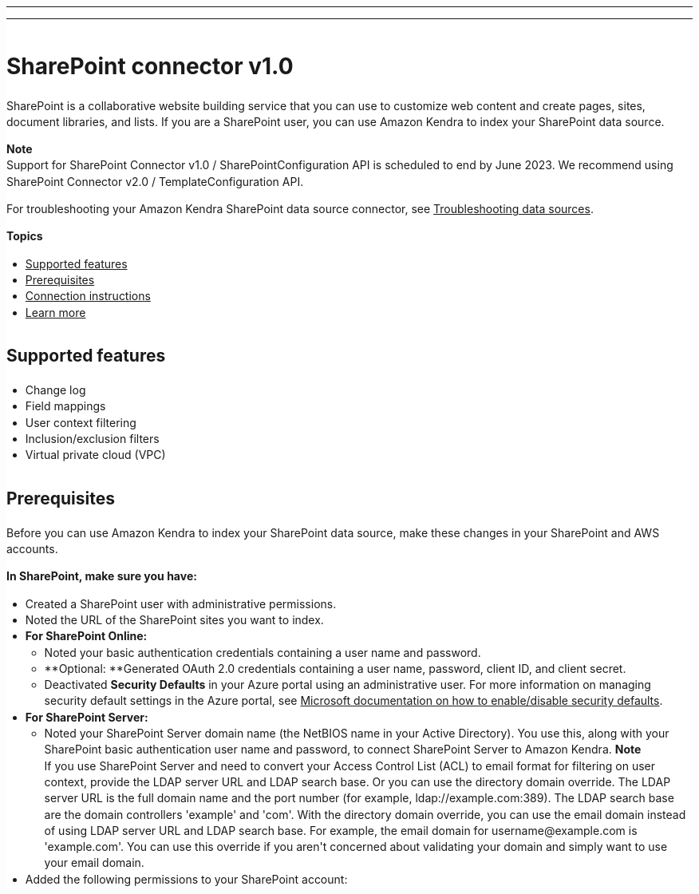 --------

--------

# SharePoint connector v1\.0<a name="data-source-v1-sharepoint"></a>

SharePoint is a collaborative website building service that you can use to customize web content and create pages, sites, document libraries, and lists\. If you are a SharePoint user, you can use Amazon Kendra to index your SharePoint data source\.

**Note**  
Support for SharePoint Connector v1\.0 / SharePointConfiguration API is scheduled to end by June 2023\. We recommend using SharePoint Connector v2\.0 / TemplateConfiguration API\.

For troubleshooting your Amazon Kendra SharePoint data source connector, see [Troubleshooting data sources](troubleshooting-data-sources.md)\.

**Topics**
+ [Supported features](#supported-features-v1-sharepoint)
+ [Prerequisites](#prerequisites-v1-sharepoint)
+ [Connection instructions](#data-source-procedure-v1-sharepoint)
+ [Learn more](#sharepoint-v1-learn-more)

## Supported features<a name="supported-features-v1-sharepoint"></a>
+ Change log
+ Field mappings
+ User context filtering
+ Inclusion/exclusion filters
+ Virtual private cloud \(VPC\)

## Prerequisites<a name="prerequisites-v1-sharepoint"></a>

Before you can use Amazon Kendra to index your SharePoint data source, make these changes in your SharePoint and AWS accounts\.

**In SharePoint, make sure you have:**
+ Created a SharePoint user with administrative permissions\.
+ Noted the URL of the SharePoint sites you want to index\.
+ **For SharePoint Online:**
  + Noted your basic authentication credentials containing a user name and password\.
  + **Optional: **Generated OAuth 2\.0 credentials containing a user name, password, client ID, and client secret\.
  + Deactivated **Security Defaults** in your Azure portal using an administrative user\. For more information on managing security default settings in the Azure portal, see [Microsoft documentation on how to enable/disable security defaults](https://learn.microsoft.com/en-us/microsoft-365/business-premium/m365bp-conditional-access?view=o365-worldwide&tabs=secdefaults#security-defaults-1)\.
+ **For SharePoint Server:**
  + Noted your SharePoint Server domain name \(the NetBIOS name in your Active Directory\)\. You use this, along with your SharePoint basic authentication user name and password, to connect SharePoint Server to Amazon Kendra\.
**Note**  
If you use SharePoint Server and need to convert your Access Control List \(ACL\) to email format for filtering on user context, provide the LDAP server URL and LDAP search base\. Or you can use the directory domain override\. The LDAP server URL is the full domain name and the port number \(for example, ldap://example\.com:389\)\. The LDAP search base are the domain controllers 'example' and 'com'\. With the directory domain override, you can use the email domain instead of using LDAP server URL and LDAP search base\. For example, the email domain for username@example\.com is 'example\.com'\. You can use this override if you aren't concerned about validating your domain and simply want to use your email domain\.
+ Added the following permissions to your SharePoint account:
